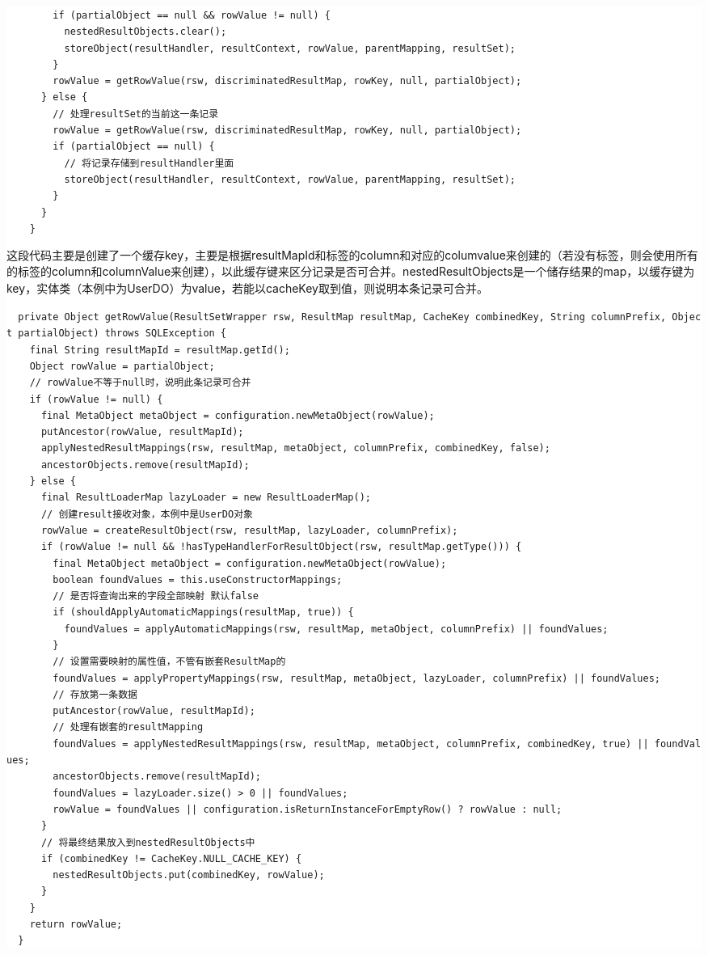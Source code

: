             if (partialObject == null && rowValue != null) {
              nestedResultObjects.clear();
              storeObject(resultHandler, resultContext, rowValue, parentMapping, resultSet);
            }
            rowValue = getRowValue(rsw, discriminatedResultMap, rowKey, null, partialObject);
          } else {
            // 处理resultSet的当前这一条记录
            rowValue = getRowValue(rsw, discriminatedResultMap, rowKey, null, partialObject);
            if (partialObject == null) {
              // 将记录存储到resultHandler里面
              storeObject(resultHandler, resultContext, rowValue, parentMapping, resultSet);
            }
          }
        }

这段代码主要是创建了一个缓存key，主要是根据resultMapId和<id>标签的column和对应的columvalue来创建的（若没有<id>标签，则会使用所有的<result>标签的column和columnValue来创建），以此缓存键来区分记录是否可合并。nestedResultObjects是一个储存结果的map，以缓存键为key，实体类（本例中为UserDO）为value，若能以cacheKey取到值，则说明本条记录可合并。

      private Object getRowValue(ResultSetWrapper rsw, ResultMap resultMap, CacheKey combinedKey, String columnPrefix, Object partialObject) throws SQLException {
        final String resultMapId = resultMap.getId();
        Object rowValue = partialObject;
        // rowValue不等于null时，说明此条记录可合并
        if (rowValue != null) {
          final MetaObject metaObject = configuration.newMetaObject(rowValue);
          putAncestor(rowValue, resultMapId);
          applyNestedResultMappings(rsw, resultMap, metaObject, columnPrefix, combinedKey, false);
          ancestorObjects.remove(resultMapId);
        } else {
          final ResultLoaderMap lazyLoader = new ResultLoaderMap();
          // 创建result接收对象，本例中是UserDO对象
          rowValue = createResultObject(rsw, resultMap, lazyLoader, columnPrefix);
          if (rowValue != null && !hasTypeHandlerForResultObject(rsw, resultMap.getType())) {
            final MetaObject metaObject = configuration.newMetaObject(rowValue);
            boolean foundValues = this.useConstructorMappings;
            // 是否将查询出来的字段全部映射 默认false
            if (shouldApplyAutomaticMappings(resultMap, true)) {
              foundValues = applyAutomaticMappings(rsw, resultMap, metaObject, columnPrefix) || foundValues;
            }
            // 设置需要映射的属性值，不管有嵌套ResultMap的
            foundValues = applyPropertyMappings(rsw, resultMap, metaObject, lazyLoader, columnPrefix) || foundValues;
            // 存放第一条数据
            putAncestor(rowValue, resultMapId);
            // 处理有嵌套的resultMapping
            foundValues = applyNestedResultMappings(rsw, resultMap, metaObject, columnPrefix, combinedKey, true) || foundValues;
            ancestorObjects.remove(resultMapId);
            foundValues = lazyLoader.size() > 0 || foundValues;
            rowValue = foundValues || configuration.isReturnInstanceForEmptyRow() ? rowValue : null;
          }
          // 将最终结果放入到nestedResultObjects中
          if (combinedKey != CacheKey.NULL_CACHE_KEY) {
            nestedResultObjects.put(combinedKey, rowValue);
          }
        }
        return rowValue;
      }
